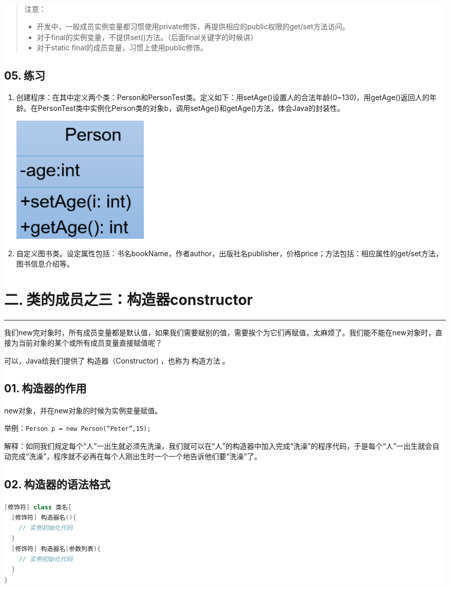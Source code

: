 > 注意：
>
> - 开发中，一般成员实例变量都习惯使用private修饰，再提供相应的public权限的get/set方法访问。
> - 对于final的实例变量，不提供set()方法。（后面final关键字的时候讲）
> - 对于static final的成员变量，习惯上使用public修饰。

## 05. 练习

1. 创建程序：在其中定义两个类：Person和PersonTest类。定义如下：用setAge()设置人的合法年龄(0~130)，用getAge()返回人的年龄。在PersonTest类中实例化Person类的对象b，调用setAge()和getAge()方法，体会Java的封装性。

   <img src="assets/image-20240724234858518.png" alt="image-20240724234858518" style="zoom:80%;" />

2. 自定义图书类。设定属性包括：书名bookName，作者author，出版社名publisher，价格price；方法包括：相应属性的get/set方法，图书信息介绍等。





# 二. 类的成员之三：构造器constructor

---

我们new完对象时，所有成员变量都是默认值，如果我们需要赋别的值，需要挨个为它们再赋值，太麻烦了。我们能不能在new对象时，直接为当前对象的某个或所有成员变量直接赋值呢？

可以，Java给我们提供了 构造器（Constructor) ，也称为 构造方法 。

## 01. 构造器的作用

new对象，并在new对象的时候为实例变量赋值。

举例：`Person p = new Person(“Peter”,15);`

解释：如同我们规定每个“人”一出生就必须先洗澡，我们就可以在“人”的构造器中加入完成“洗澡”的程序代码，于是每个“人”一出生就会自动完成“洗澡”，程序就不必再在每个人刚出生时一个一个地告诉他们要“洗澡”了。

## 02. 构造器的语法格式

```java
[修饰符] class 类名{
  [修饰符] 构造器名(){
    // 实例初始化代码
  }
  [修饰符] 构造器名(参数列表){
    // 实例初始化代码
  }
}
```
